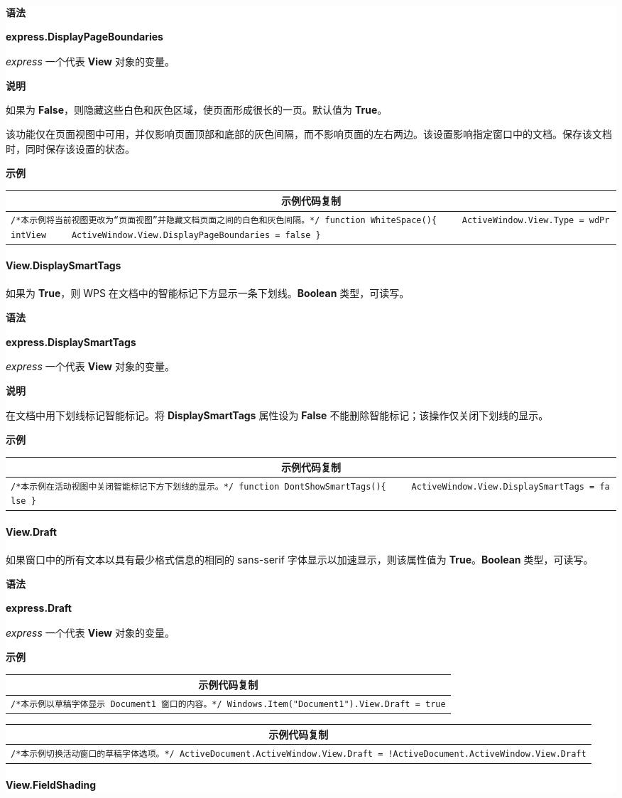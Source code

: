 **语法**

**express.DisplayPageBoundaries**

*express*   一个代表 **View** 对象的变量。

**说明**

如果为 **False**，则隐藏这些白色和灰色区域，使页面形成很长的一页。默认值为 **True**。

该功能仅在页面视图中可用，并仅影响页面顶部和底部的灰色间隔，而不影响页面的左右两边。该设置影响指定窗口中的文档。保存该文档时，同时保存该设置的状态。

**示例**

| 示例代码复制                                                 |
| ------------------------------------------------------------ |
| `/*本示例将当前视图更改为“页面视图”并隐藏文档页面之间的白色和灰色间隔。*/ function WhiteSpace(){     ActiveWindow.View.Type = wdPrintView     ActiveWindow.View.DisplayPageBoundaries = false }` |

#### **View.DisplaySmartTags**

如果为 **True**，则 WPS 在文档中的智能标记下方显示一条下划线。**Boolean** 类型，可读写。

**语法**

**express.DisplaySmartTags**

*express*   一个代表 **View** 对象的变量。

**说明**

在文档中用下划线标记智能标记。将 **DisplaySmartTags** 属性设为 **False** 不能删除智能标记；该操作仅关闭下划线的显示。

**示例**

| 示例代码复制                                                 |
| ------------------------------------------------------------ |
| `/*本示例在活动视图中关闭智能标记下方下划线的显示。*/ function DontShowSmartTags(){     ActiveWindow.View.DisplaySmartTags = false }` |

#### **View.Draft**

如果窗口中的所有文本以具有最少格式信息的相同的 sans-serif 字体显示以加速显示，则该属性值为 **True**。**Boolean** 类型，可读写。

**语法**

**express.Draft**

*express*   一个代表 **View** 对象的变量。

**示例**

| 示例代码复制                                                 |
| ------------------------------------------------------------ |
| `/*本示例以草稿字体显示 Document1 窗口的内容。*/ Windows.Item("Document1").View.Draft = true` |

| 示例代码复制                                                 |
| ------------------------------------------------------------ |
| `/*本示例切换活动窗口的草稿字体选项。*/ ActiveDocument.ActiveWindow.View.Draft = !ActiveDocument.ActiveWindow.View.Draft` |

#### **View.FieldShading**
